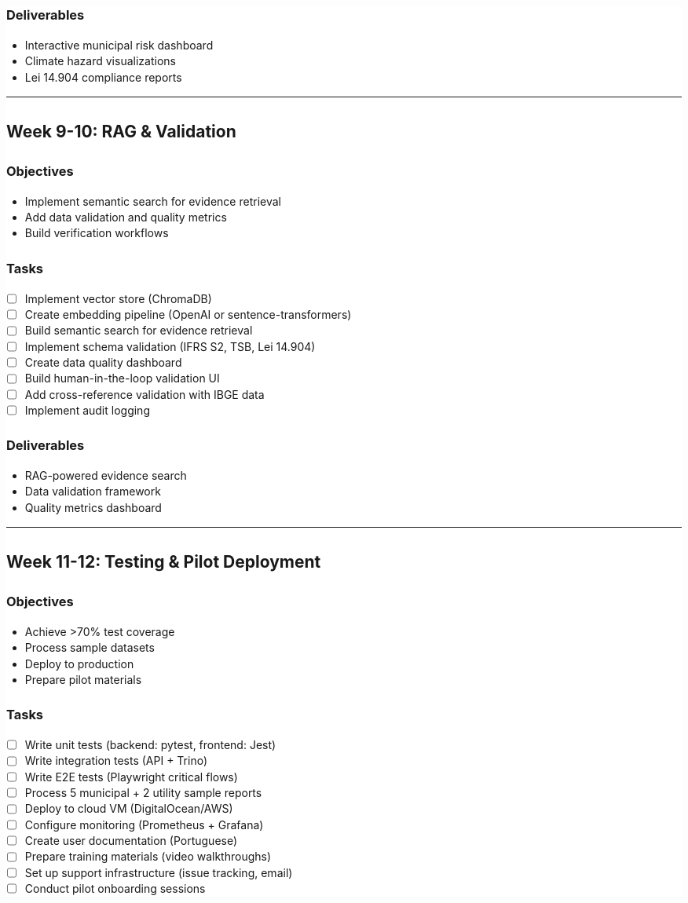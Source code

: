 ### Deliverables
- Interactive municipal risk dashboard
- Climate hazard visualizations
- Lei 14.904 compliance reports

---

## Week 9-10: RAG & Validation

### Objectives
- Implement semantic search for evidence retrieval
- Add data validation and quality metrics
- Build verification workflows

### Tasks
- [ ] Implement vector store (ChromaDB)
- [ ] Create embedding pipeline (OpenAI or sentence-transformers)
- [ ] Build semantic search for evidence retrieval
- [ ] Implement schema validation (IFRS S2, TSB, Lei 14.904)
- [ ] Create data quality dashboard
- [ ] Build human-in-the-loop validation UI
- [ ] Add cross-reference validation with IBGE data
- [ ] Implement audit logging

### Deliverables
- RAG-powered evidence search
- Data validation framework
- Quality metrics dashboard

---

## Week 11-12: Testing & Pilot Deployment

### Objectives
- Achieve >70% test coverage
- Process sample datasets
- Deploy to production
- Prepare pilot materials

### Tasks
- [ ] Write unit tests (backend: pytest, frontend: Jest)
- [ ] Write integration tests (API + Trino)
- [ ] Write E2E tests (Playwright critical flows)
- [ ] Process 5 municipal + 2 utility sample reports
- [ ] Deploy to cloud VM (DigitalOcean/AWS)
- [ ] Configure monitoring (Prometheus + Grafana)
- [ ] Create user documentation (Portuguese)
- [ ] Prepare training materials (video walkthroughs)
- [ ] Set up support infrastructure (issue tracking, email)
- [ ] Conduct pilot onboarding sessions
